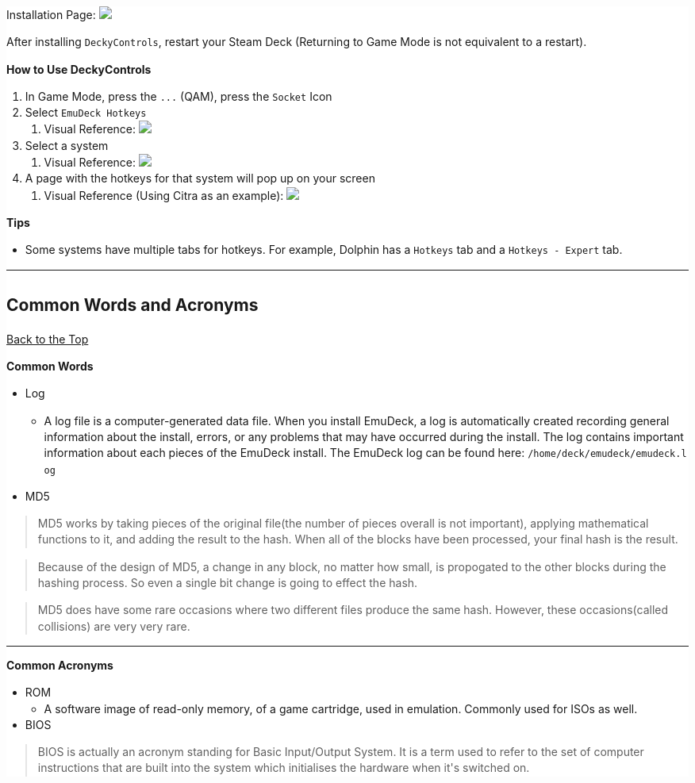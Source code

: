 Installation Page: <img src="https://user-images.githubusercontent.com/108900299/208507103-f8311344-a12d-4927-a2b4-8ca84d0a5c6b.png" height="300">

After installing `DeckyControls`, restart your Steam Deck (Returning to Game Mode is not equivalent to a restart). 

**How to Use DeckyControls**

1. In Game Mode, press the `...` (QAM), press the `Socket` Icon
2. Select `EmuDeck Hotkeys`
   1. Visual Reference: <img src="https://user-images.githubusercontent.com/108900299/208507696-fb7281a7-386e-4e5c-97f1-192591ccee64.png" height="300">
3. Select a system
   1. Visual Reference: <img src="https://user-images.githubusercontent.com/108900299/208507783-c920190d-b8ea-4c5f-8cba-b9b1d43095b3.png" height="300">
4. A page with the hotkeys for that system will pop up on your screen
   1. Visual Reference (Using Citra as an example): <img src="https://user-images.githubusercontent.com/108900299/208507849-e9426d2b-ab3d-4e95-b7fc-be4fa880fec4.png" height="300">

**Tips** 

* Some systems have multiple tabs for hotkeys. For example, Dolphin has a `Hotkeys` tab and a `Hotkeys - Expert` tab. 

***

## Common Words and Acronyms
[Back to the Top](#frequently-asked-questions-table-of-contents)

**Common Words**

* Log
  * A log file is a computer-generated data file. When you install EmuDeck, a log is automatically created recording general information about the install, errors, or any problems that may have occurred during the install. The log contains important information about each pieces of the EmuDeck install. The EmuDeck log can be found here: `/home/deck/emudeck/emudeck.log`

* MD5
> MD5 works by taking pieces of the original file(the number of pieces overall is not important), applying mathematical functions to it, and adding the result to the hash. When all of the blocks have been processed, your final hash is the result.

> Because of the design of MD5, a change in any block, no matter how small, is propogated to the other blocks during the hashing process. So even a single bit change is going to effect the hash.

> MD5 does have some rare occasions where two different files produce the same hash. However, these occasions(called collisions) are very very rare. 

***

**Common Acronyms**

* ROM 
  * A software image of read-only memory, of a game cartridge, used in emulation. Commonly used for ISOs as well. 
* BIOS
> BIOS is actually an acronym standing for Basic Input/Output System. It is a term used to refer to the set of computer instructions that are built into the system which initialises the hardware when it's switched on.
